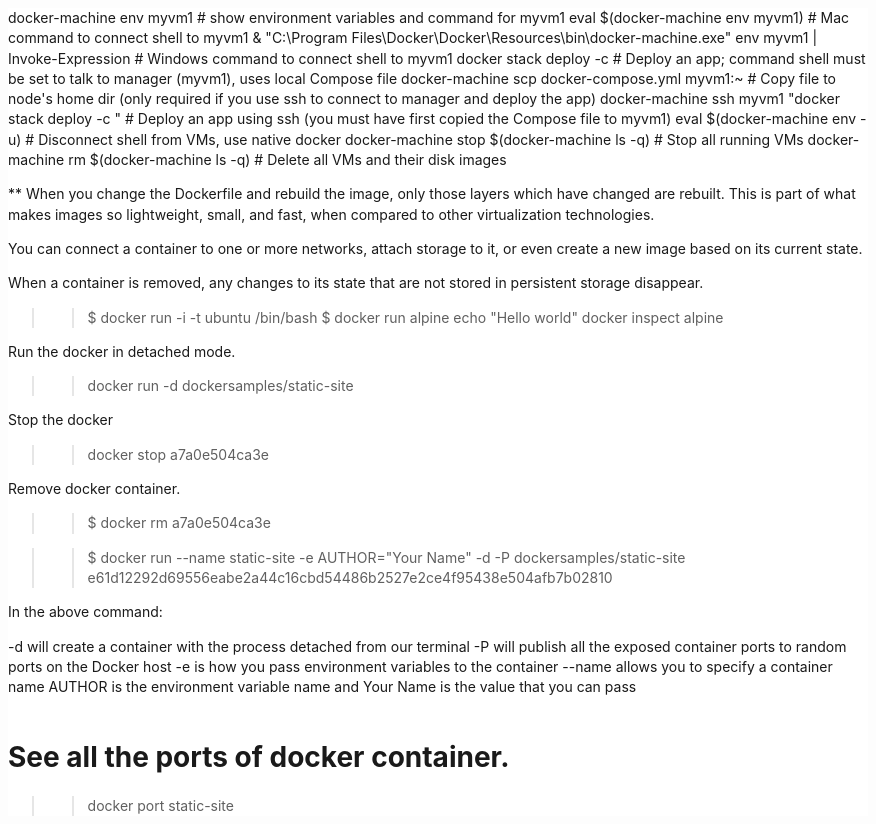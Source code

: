 docker-machine env myvm1      # show environment variables and command for myvm1
eval $(docker-machine env myvm1)         # Mac command to connect shell to myvm1
& "C:\Program Files\Docker\Docker\Resources\bin\docker-machine.exe" env myvm1 | Invoke-Expression   # Windows command to connect shell to myvm1
docker stack deploy -c <file> <app>  # Deploy an app; command shell must be set to talk to manager (myvm1), uses local Compose file
docker-machine scp docker-compose.yml myvm1:~ # Copy file to node's home dir (only required if you use ssh to connect to manager and deploy the app)
docker-machine ssh myvm1 "docker stack deploy -c <file> <app>"   # Deploy an app using ssh (you must have first copied the Compose file to myvm1)
eval $(docker-machine env -u)     # Disconnect shell from VMs, use native docker
docker-machine stop $(docker-machine ls -q)               # Stop all running VMs
docker-machine rm $(docker-machine ls -q) # Delete all VMs and their disk images


**
When you change the Dockerfile and rebuild the image, only those layers which have changed are rebuilt.
This is part of what makes images so lightweight, small, and fast, when compared to other virtualization technologies.

You can connect a container to one or more networks, attach storage to it, or even create a new image based on its current state.

When a container is removed, any changes to its state that are not stored in persistent storage disappear.


>> $ docker run -i -t ubuntu /bin/bash
>> $ docker run alpine echo "Hello world" 
>> docker inspect alpine

Run the docker in detached mode. 
>> docker run -d dockersamples/static-site

Stop the docker
>> docker stop a7a0e504ca3e

Remove docker container.
>> $ docker rm   a7a0e504ca3e


>> $ docker run --name static-site -e AUTHOR="Your Name" -d -P dockersamples/static-site
e61d12292d69556eabe2a44c16cbd54486b2527e2ce4f95438e504afb7b02810

In the above command:

-d will create a container with the process detached from our terminal
-P will publish all the exposed container ports to random ports on the Docker host
-e is how you pass environment variables to the container
--name allows you to specify a container name
AUTHOR is the environment variable name and Your Name is the value that you can pass


# See all the ports of docker container.

>> docker port static-site
